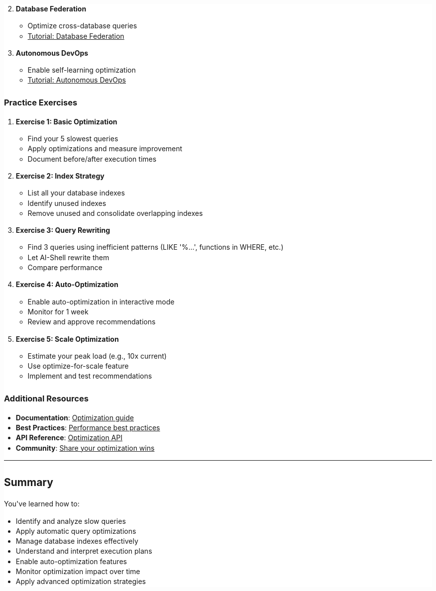 2. **Database Federation**
   - Optimize cross-database queries
   - [Tutorial: Database Federation](./database-federation.md)

3. **Autonomous DevOps**
   - Enable self-learning optimization
   - [Tutorial: Autonomous DevOps](./autonomous-devops.md)

### Practice Exercises

1. **Exercise 1: Basic Optimization**
   - Find your 5 slowest queries
   - Apply optimizations and measure improvement
   - Document before/after execution times

2. **Exercise 2: Index Strategy**
   - List all your database indexes
   - Identify unused indexes
   - Remove unused and consolidate overlapping indexes

3. **Exercise 3: Query Rewriting**
   - Find 3 queries using inefficient patterns (LIKE '%...', functions in WHERE, etc.)
   - Let AI-Shell rewrite them
   - Compare performance

4. **Exercise 4: Auto-Optimization**
   - Enable auto-optimization in interactive mode
   - Monitor for 1 week
   - Review and approve recommendations

5. **Exercise 5: Scale Optimization**
   - Estimate your peak load (e.g., 10x current)
   - Use optimize-for-scale feature
   - Implement and test recommendations

### Additional Resources

- **Documentation**: [Optimization guide](https://docs.ai-shell.dev/optimization)
- **Best Practices**: [Performance best practices](../best-practices.md#query-optimization)
- **API Reference**: [Optimization API](../api/optimization.md)
- **Community**: [Share your optimization wins](https://github.com/your-org/ai-shell/discussions)

---

## Summary

You've learned how to:
- Identify and analyze slow queries
- Apply automatic query optimizations
- Manage database indexes effectively
- Understand and interpret execution plans
- Enable auto-optimization features
- Monitor optimization impact over time
- Apply advanced optimization strategies

